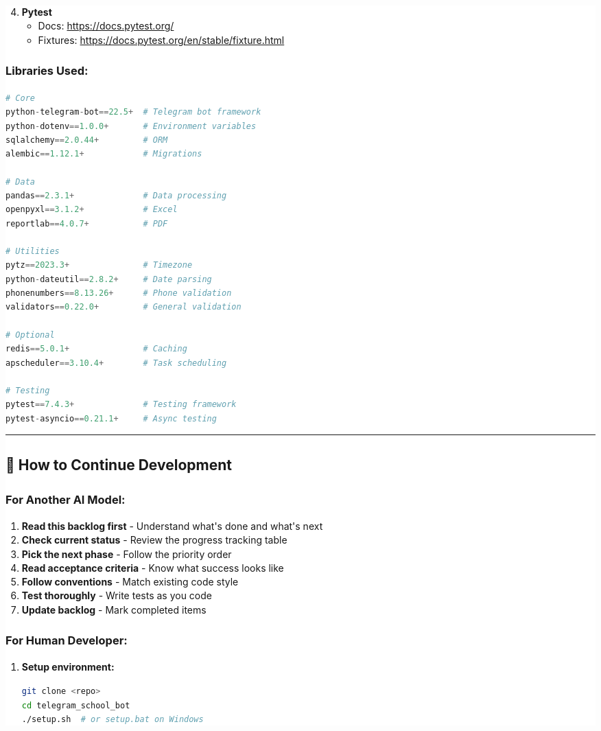 4. **Pytest**
   - Docs: https://docs.pytest.org/
   - Fixtures: https://docs.pytest.org/en/stable/fixture.html

### Libraries Used:

```python
# Core
python-telegram-bot==22.5+  # Telegram bot framework
python-dotenv==1.0.0+       # Environment variables
sqlalchemy==2.0.44+         # ORM
alembic==1.12.1+            # Migrations

# Data
pandas==2.3.1+              # Data processing
openpyxl==3.1.2+            # Excel
reportlab==4.0.7+           # PDF

# Utilities
pytz==2023.3+               # Timezone
python-dateutil==2.8.2+     # Date parsing
phonenumbers==8.13.26+      # Phone validation
validators==0.22.0+         # General validation

# Optional
redis==5.0.1+               # Caching
apscheduler==3.10.4+        # Task scheduling

# Testing
pytest==7.4.3+              # Testing framework
pytest-asyncio==0.21.1+     # Async testing
```

---

## 🔄 How to Continue Development

### For Another AI Model:

1. **Read this backlog first** - Understand what's done and what's next
2. **Check current status** - Review the progress tracking table
3. **Pick the next phase** - Follow the priority order
4. **Read acceptance criteria** - Know what success looks like
5. **Follow conventions** - Match existing code style
6. **Test thoroughly** - Write tests as you code
7. **Update backlog** - Mark completed items

### For Human Developer:

1. **Setup environment:**
   ```bash
   git clone <repo>
   cd telegram_school_bot
   ./setup.sh  # or setup.bat on Windows
   ```
